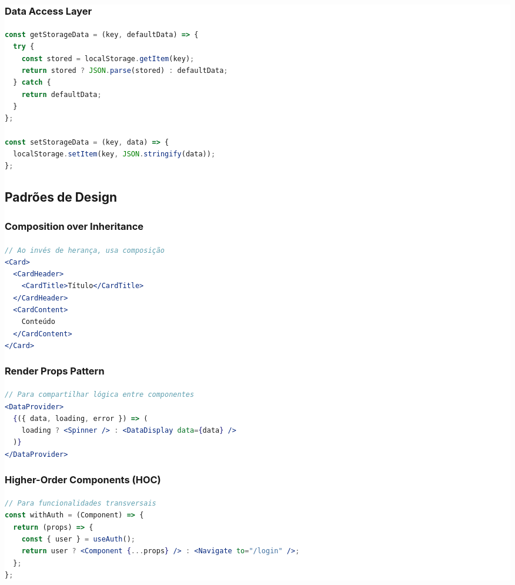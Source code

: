 ### Data Access Layer
```javascript
const getStorageData = (key, defaultData) => {
  try {
    const stored = localStorage.getItem(key);
    return stored ? JSON.parse(stored) : defaultData;
  } catch {
    return defaultData;
  }
};

const setStorageData = (key, data) => {
  localStorage.setItem(key, JSON.stringify(data));
};
```

## Padrões de Design

### Composition over Inheritance
```jsx
// Ao invés de herança, usa composição
<Card>
  <CardHeader>
    <CardTitle>Título</CardTitle>
  </CardHeader>
  <CardContent>
    Conteúdo
  </CardContent>
</Card>
```

### Render Props Pattern
```jsx
// Para compartilhar lógica entre componentes
<DataProvider>
  {({ data, loading, error }) => (
    loading ? <Spinner /> : <DataDisplay data={data} />
  )}
</DataProvider>
```

### Higher-Order Components (HOC)
```jsx
// Para funcionalidades transversais
const withAuth = (Component) => {
  return (props) => {
    const { user } = useAuth();
    return user ? <Component {...props} /> : <Navigate to="/login" />;
  };
};
```
